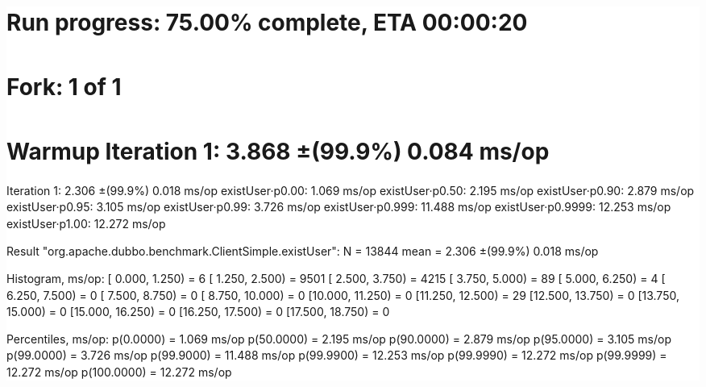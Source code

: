 # Run progress: 75.00% complete, ETA 00:00:20
# Fork: 1 of 1
# Warmup Iteration   1: 3.868 ±(99.9%) 0.084 ms/op
Iteration   1: 2.306 ±(99.9%) 0.018 ms/op
                 existUser·p0.00:   1.069 ms/op
                 existUser·p0.50:   2.195 ms/op
                 existUser·p0.90:   2.879 ms/op
                 existUser·p0.95:   3.105 ms/op
                 existUser·p0.99:   3.726 ms/op
                 existUser·p0.999:  11.488 ms/op
                 existUser·p0.9999: 12.253 ms/op
                 existUser·p1.00:   12.272 ms/op



Result "org.apache.dubbo.benchmark.ClientSimple.existUser":
  N = 13844
  mean =      2.306 ±(99.9%) 0.018 ms/op

  Histogram, ms/op:
    [ 0.000,  1.250) = 6 
    [ 1.250,  2.500) = 9501 
    [ 2.500,  3.750) = 4215 
    [ 3.750,  5.000) = 89 
    [ 5.000,  6.250) = 4 
    [ 6.250,  7.500) = 0 
    [ 7.500,  8.750) = 0 
    [ 8.750, 10.000) = 0 
    [10.000, 11.250) = 0 
    [11.250, 12.500) = 29 
    [12.500, 13.750) = 0 
    [13.750, 15.000) = 0 
    [15.000, 16.250) = 0 
    [16.250, 17.500) = 0 
    [17.500, 18.750) = 0 

  Percentiles, ms/op:
      p(0.0000) =      1.069 ms/op
     p(50.0000) =      2.195 ms/op
     p(90.0000) =      2.879 ms/op
     p(95.0000) =      3.105 ms/op
     p(99.0000) =      3.726 ms/op
     p(99.9000) =     11.488 ms/op
     p(99.9900) =     12.253 ms/op
     p(99.9990) =     12.272 ms/op
     p(99.9999) =     12.272 ms/op
    p(100.0000) =     12.272 ms/op

